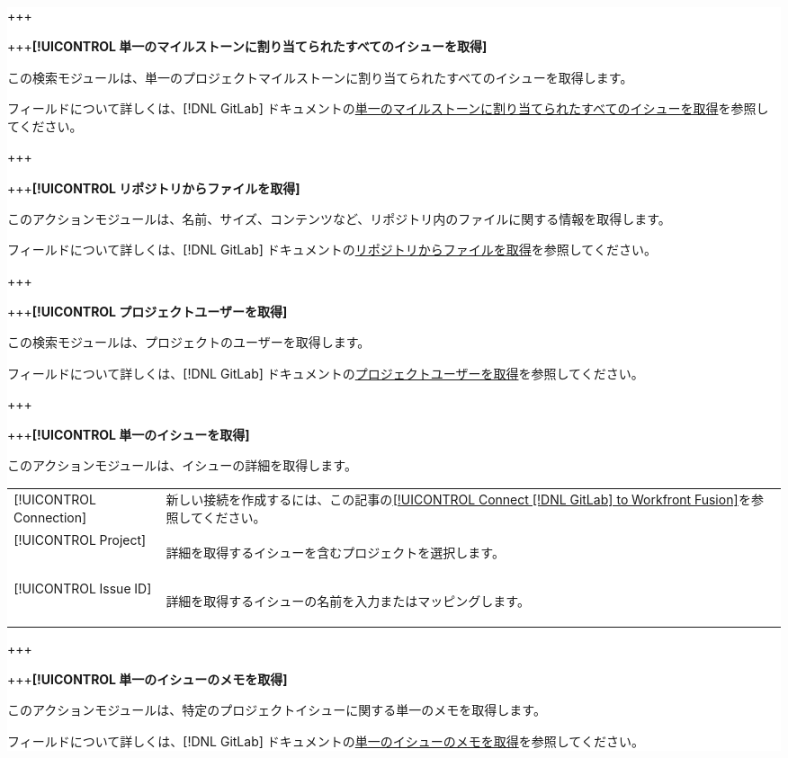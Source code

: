 +++

+++**[!UICONTROL 単一のマイルストーンに割り当てられたすべてのイシューを取得]**

この検索モジュールは、単一のプロジェクトマイルストーンに割り当てられたすべてのイシューを取得します。

フィールドについて詳しくは、[!DNL GitLab] ドキュメントの[単一のマイルストーンに割り当てられたすべてのイシューを取得](https://docs.gitlab.com/ee/api/milestones.html#get-all-issues-assigned-to-a-single-milestone)を参照してください。

+++

+++**[!UICONTROL リポジトリからファイルを取得]**

このアクションモジュールは、名前、サイズ、コンテンツなど、リポジトリ内のファイルに関する情報を取得します。

フィールドについて詳しくは、[!DNL GitLab] ドキュメントの[リポジトリからファイルを取得](https://docs.gitlab.com/ee/api/repository_files.html#get-file-from-repository)を参照してください。

+++

+++**[!UICONTROL プロジェクトユーザーを取得]**

この検索モジュールは、プロジェクトのユーザーを取得します。

フィールドについて詳しくは、[!DNL GitLab] ドキュメントの[プロジェクトユーザーを取得](https://docs.gitlab.com/ee/api/projects.html#get-project-users)を参照してください。

+++

+++**[!UICONTROL 単一のイシューを取得]**

このアクションモジュールは、イシューの詳細を取得します。

<table style="table-layout:auto"> 
 <col> 
 <col> 
 <tbody> 
  <tr> 
   <td role="rowheader">[!UICONTROL Connection]</td> 
   <td>新しい接続を作成するには、この記事の<a href="#connect-gitlab-to-workfront-fusion" class="MCXref xref">[!UICONTROL Connect [!DNL GitLab] to Workfront Fusion]</a>を参照してください。</td> 
  </tr> 
  <tr> 
   <td role="rowheader">[!UICONTROL Project]</td> 
   <td> <p>詳細を取得するイシューを含むプロジェクトを選択します。</p> </td> 
  </tr> 
  <tr> 
   <td role="rowheader">[!UICONTROL Issue ID]</td> 
   <td> <p>詳細を取得するイシューの名前を入力またはマッピングします。</p> </td> 
  </tr> 
 </tbody> 
</table>

+++

+++**[!UICONTROL 単一のイシューのメモを取得]**

このアクションモジュールは、特定のプロジェクトイシューに関する単一のメモを取得します。

フィールドについて詳しくは、[!DNL GitLab] ドキュメントの[単一のイシューのメモを取得](https://docs.gitlab.com/ee/api/notes.html#get-single-issue-note)を参照してください。
